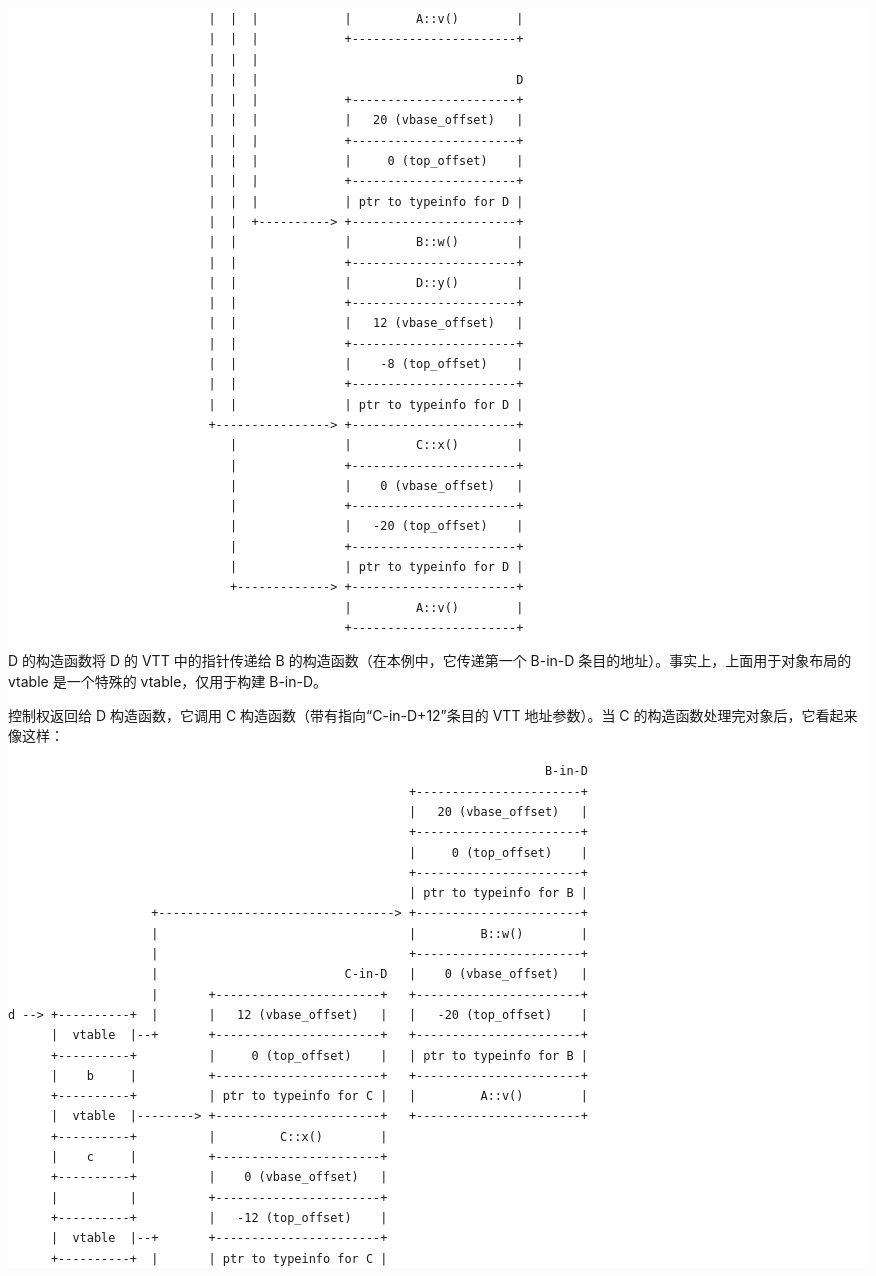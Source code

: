 ```shell
                            |  |  |            |         A::v()        |
                            |  |  |            +-----------------------+
                            |  |  |
                            |  |  |                                    D
                            |  |  |            +-----------------------+
                            |  |  |            |   20 (vbase_offset)   |
                            |  |  |            +-----------------------+
                            |  |  |            |     0 (top_offset)    |
                            |  |  |            +-----------------------+
                            |  |  |            | ptr to typeinfo for D |
                            |  |  +----------> +-----------------------+
                            |  |               |         B::w()        |
                            |  |               +-----------------------+
                            |  |               |         D::y()        |
                            |  |               +-----------------------+
                            |  |               |   12 (vbase_offset)   |
                            |  |               +-----------------------+
                            |  |               |    -8 (top_offset)    |
                            |  |               +-----------------------+
                            |  |               | ptr to typeinfo for D |
                            +----------------> +-----------------------+
                               |               |         C::x()        |
                               |               +-----------------------+
                               |               |    0 (vbase_offset)   |
                               |               +-----------------------+
                               |               |   -20 (top_offset)    |
                               |               +-----------------------+
                               |               | ptr to typeinfo for D |
                               +-------------> +-----------------------+
                                               |         A::v()        |
                                               +-----------------------+
```

D 的构造函数将 D 的 VTT 中的指针传递给 B 的构造函数（在本例中，它传递第一个 B-in-D 条目的地址）。事实上，上面用于对象布局的 vtable 是一个特殊的 vtable，仅用于构建 B-in-D。

控制权返回给 D 构造函数，它调用 C 构造函数（带有指向“C-in-D+12”条目的 VTT 地址参数）。当 C 的构造函数处理完对象后，它看起来像这样：

```shell
                                                                           B-in-D
                                                        +-----------------------+
                                                        |   20 (vbase_offset)   |
                                                        +-----------------------+
                                                        |     0 (top_offset)    |
                                                        +-----------------------+
                                                        | ptr to typeinfo for B |
                    +---------------------------------> +-----------------------+
                    |                                   |         B::w()        |
                    |                                   +-----------------------+
                    |                          C-in-D   |    0 (vbase_offset)   |
                    |       +-----------------------+   +-----------------------+
d --> +----------+  |       |   12 (vbase_offset)   |   |   -20 (top_offset)    |
      |  vtable  |--+       +-----------------------+   +-----------------------+
      +----------+          |     0 (top_offset)    |   | ptr to typeinfo for B |
      |    b     |          +-----------------------+   +-----------------------+
      +----------+          | ptr to typeinfo for C |   |         A::v()        |
      |  vtable  |--------> +-----------------------+   +-----------------------+
      +----------+          |         C::x()        |
      |    c     |          +-----------------------+
      +----------+          |    0 (vbase_offset)   |
      |          |          +-----------------------+
      +----------+          |   -12 (top_offset)    |
      |  vtable  |--+       +-----------------------+
      +----------+  |       | ptr to typeinfo for C |
```